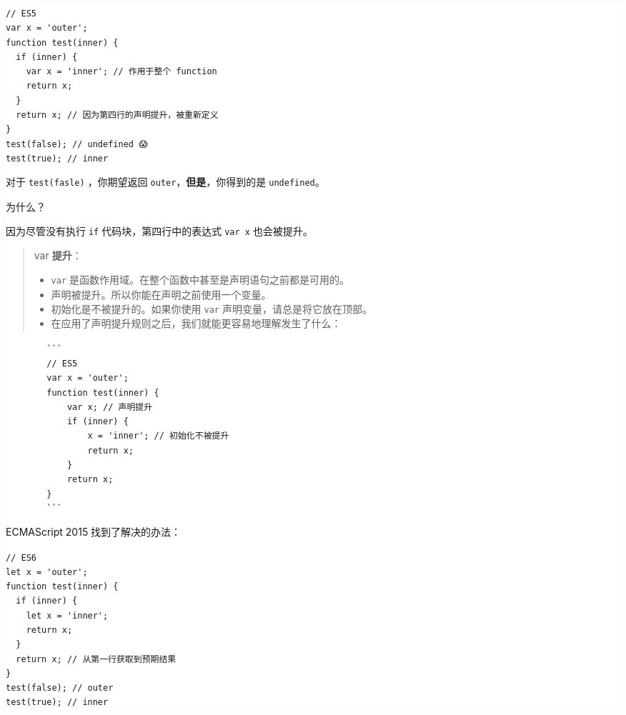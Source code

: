 ```
// ES5
var x = 'outer';
function test(inner) {
  if (inner) {
    var x = 'inner'; // 作用于整个 function
    return x;
  }
  return x; // 因为第四行的声明提升，被重新定义
}
test(false); // undefined 😱
test(true); // inner
```

对于 `test(fasle)` ，你期望返回 `outer`，**但是**，你得到的是 `undefined`。

为什么？

因为尽管没有执行 `if` 代码块，第四行中的表达式 `var x` 也会被提升。

> var **提升**：
> 
> *   `var` 是函数作用域。在整个函数中甚至是声明语句之前都是可用的。
> *   声明被提升。所以你能在声明之前使用一个变量。
> *   初始化是不被提升的。如果你使用 `var` 声明变量，请总是将它放在顶部。
> *   在应用了声明提升规则之后，我们就能更容易地理解发生了什么：
>     
>    
            ```
            // ES5
            var x = 'outer';
            function test(inner) {
                var x; // 声明提升
                if (inner) {
                    x = 'inner'; // 初始化不被提升
                    return x;
                }
                return x;
            }
            ```

ECMAScript 2015 找到了解决的办法：



```
// ES6
let x = 'outer';
function test(inner) {
  if (inner) {
    let x = 'inner';
    return x;
  }
  return x; // 从第一行获取到预期结果
}
test(false); // outer
test(true); // inner
```
